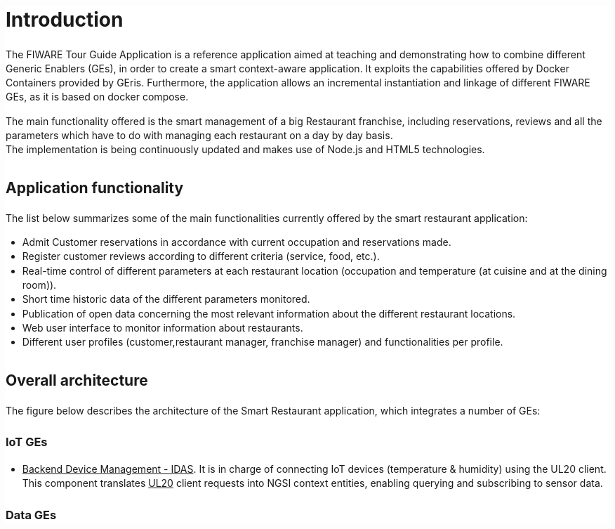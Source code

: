 # Introduction

The FIWARE Tour Guide Application is a reference application aimed at
teaching and demonstrating how to combine different Generic Enablers
(GEs), in order to create a smart context-aware application. It exploits
the capabilities offered by Docker Containers provided by GEris.
Furthermore, the application allows an incremental instantiation and
linkage of different FIWARE GEs, as it is based on docker compose.

The main functionality offered is the smart management of a big
Restaurant franchise, including reservations, reviews and all the
parameters which have to do with managing each restaurant on a day by
day basis.   
The implementation is being continuously updated and makes use of
Node.js and HTML5 technologies.

## Application functionality

The list below summarizes some of the main functionalities currently
offered by the smart restaurant application:

-   Admit Customer reservations in accordance with current occupation
   and reservations made.
-   Register customer reviews according to different criteria (service,
   food, etc.).
-   Real-time control of different parameters at each restaurant
   location (occupation and temperature (at cuisine and at the dining
   room)).
-   Short time historic data of the different parameters monitored.
-   Publication of open data concerning the most relevant information
   about the different restaurant locations.
-   Web user interface to monitor information about restaurants.
-   Different user profiles (customer,restaurant manager, franchise
   manager) and functionalities per profile.

## Overall architecture

The figure below describes the architecture of the Smart Restaurant
application, which integrates a number of GEs:

### IoT GEs

-   [Backend Device Management -
   IDAS](http://catalogue.fiware.org/enablers/backend-device-management-idas).
   It is in charge of connecting IoT devices (temperature & humidity)
   using the UL20 client. This component translates
   [UL20](https://github.com/telefonicaid/fiware-figway/) client
   requests into NGSI context entities, enabling querying and
   subscribing to sensor data.

### Data GEs

